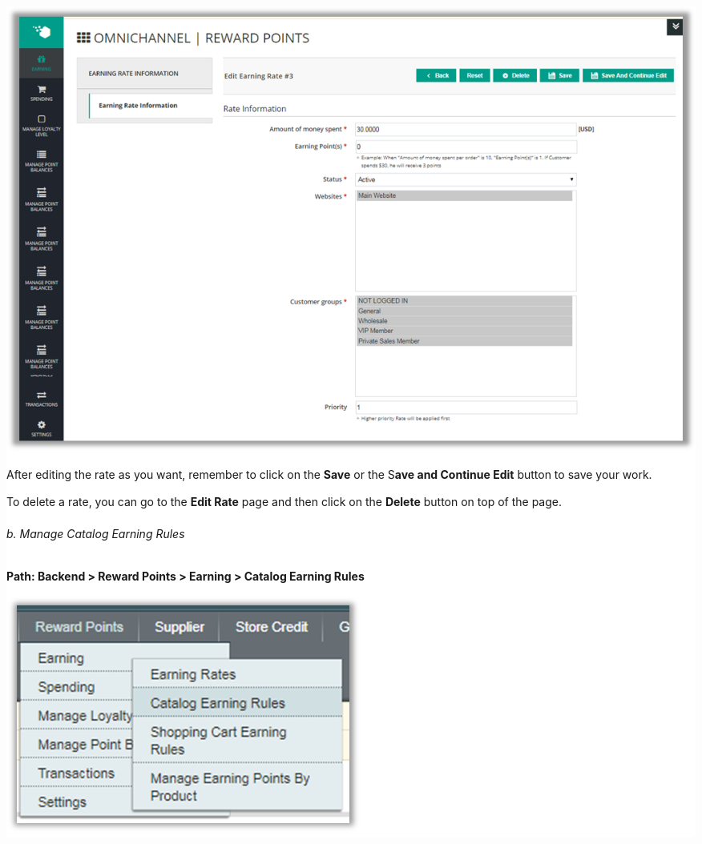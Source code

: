 ![](./Image_EcommerceManagementM1/image100.png)

After editing the rate as you want, remember to click on the **Save** or the S**ave and Continue Edit** button to save your work.

To delete a rate, you can go to the **Edit Rate** page and then click on the **Delete** button on top of the page.

###### b. Manage Catalog Earning Rules

**Path:  Backend > Reward Points > Earning > Catalog Earning Rules**

![](./Image_EcommerceManagementM1/image102.png)
